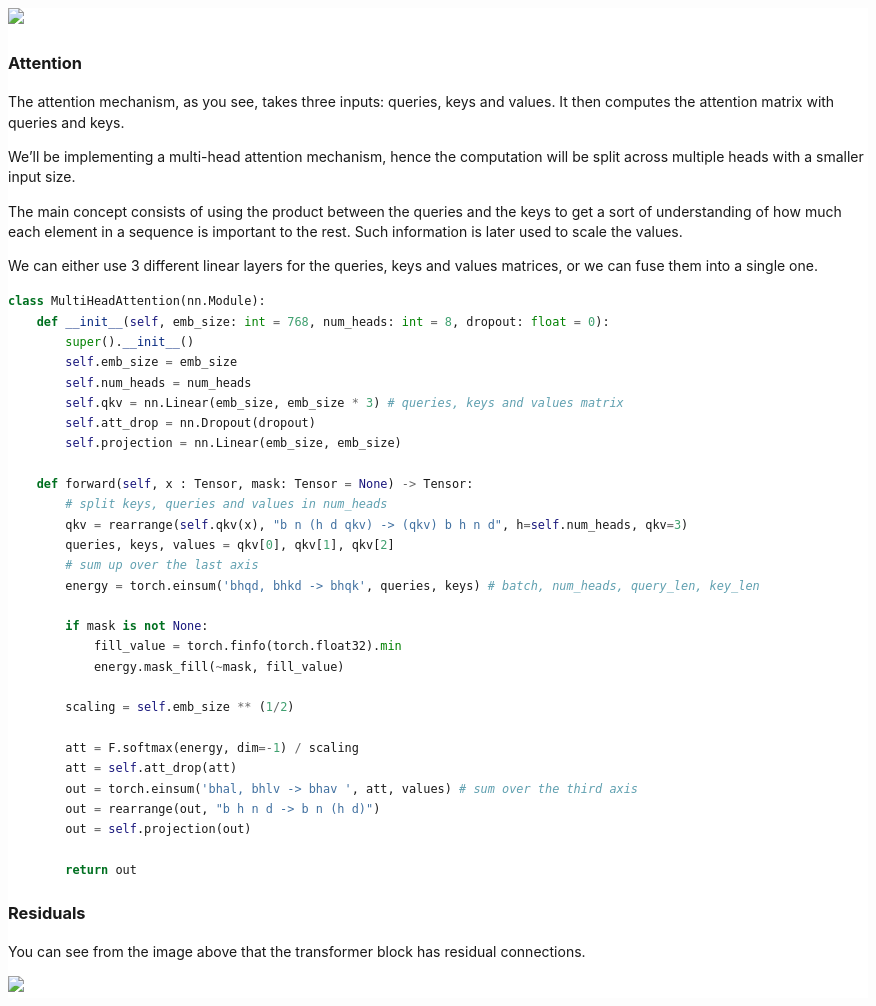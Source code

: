 ![](https://miro.medium.com/max/494/0*SHKJDEAq_keTJ6_x)

### Attention
The attention mechanism, as you see, takes three inputs: queries, keys and values. It then computes the attention matrix with queries and keys.

We’ll be implementing a multi-head attention mechanism, hence the computation will be split across multiple heads with a smaller input size.

The main concept consists of using the product between the queries and the keys to get a sort of understanding of how much each element in a sequence is important to the rest.
Such information is later used to scale the values.

We can either use 3 different linear layers for the queries, keys and values matrices, or we can fuse them into a single one.

```py
class MultiHeadAttention(nn.Module):
    def __init__(self, emb_size: int = 768, num_heads: int = 8, dropout: float = 0):
        super().__init__()
        self.emb_size = emb_size
        self.num_heads = num_heads
        self.qkv = nn.Linear(emb_size, emb_size * 3) # queries, keys and values matrix
        self.att_drop = nn.Dropout(dropout)
        self.projection = nn.Linear(emb_size, emb_size)
        
    def forward(self, x : Tensor, mask: Tensor = None) -> Tensor:
        # split keys, queries and values in num_heads
        qkv = rearrange(self.qkv(x), "b n (h d qkv) -> (qkv) b h n d", h=self.num_heads, qkv=3)
        queries, keys, values = qkv[0], qkv[1], qkv[2]
        # sum up over the last axis
        energy = torch.einsum('bhqd, bhkd -> bhqk', queries, keys) # batch, num_heads, query_len, key_len
        
        if mask is not None:
            fill_value = torch.finfo(torch.float32).min
            energy.mask_fill(~mask, fill_value)
            
        scaling = self.emb_size ** (1/2)
        
        att = F.softmax(energy, dim=-1) / scaling
        att = self.att_drop(att)
        out = torch.einsum('bhal, bhlv -> bhav ', att, values) # sum over the third axis
        out = rearrange(out, "b h n d -> b n (h d)")
        out = self.projection(out)
        
        return out
```

### Residuals
You can see from the image above that the transformer block has residual connections.

![](https://miro.medium.com/max/310/0*Lt-Pq5Dg4GHUXijG)

